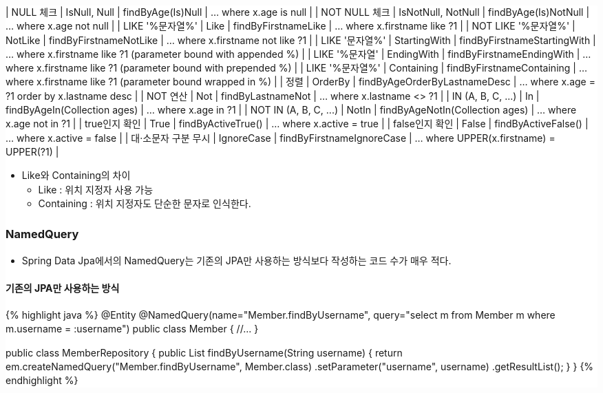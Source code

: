 | NULL 체크 | IsNull, Null | findByAge(Is)Null | … where x.age is null |
| NOT NULL 체크 | IsNotNull, NotNull | findByAge(Is)NotNull | … where x.age not null |
| LIKE '%문자열%' | Like | findByFirstnameLike | … where x.firstname like ?1 |
| NOT LIKE '%문자열%' | NotLike | findByFirstnameNotLike | … where x.firstname not like ?1 |
| LIKE '문자열%' | StartingWith | findByFirstnameStartingWith | … where x.firstname like ?1 (parameter bound with appended %) |
| LIKE '%문자열' | EndingWith | findByFirstnameEndingWith | … where x.firstname like ?1 (parameter bound with prepended %) |
| LIKE '%문자열%' | Containing | findByFirstnameContaining | … where x.firstname like ?1 (parameter bound wrapped in %) |
| 정렬 | OrderBy | findByAgeOrderByLastnameDesc | … where x.age = ?1 order by x.lastname desc |
| NOT 연산 | Not | findByLastnameNot | … where x.lastname <> ?1 |
| IN (A, B, C, ...) | In | findByAgeIn(Collection<Age> ages) | … where x.age in ?1 |
| NOT IN (A, B, C, ...) | NotIn | findByAgeNotIn(Collection<Age> ages) | … where x.age not in ?1 |
| true인지 확인 | True | findByActiveTrue() | … where x.active = true |
| false인지 확인 | False | findByActiveFalse() | … where x.active = false |
| 대·소문자 구분 무시 | IgnoreCase | findByFirstnameIgnoreCase | … where UPPER(x.firstname) = UPPER(?1) |

- Like와 Containing의 차이
    - Like : 위치 지정자 사용 가능
    - Containing : 위치 지정자도 단순한 문자로 인식한다.

### NamedQuery

- Spring Data Jpa에서의 NamedQuery는 기존의 JPA만 사용하는 방식보다 작성하는 코드 수가 매우 적다.

#### 기존의 JPA만 사용하는 방식

{% highlight java %}
@Entity
@NamedQuery(name="Member.findByUsername", query="select m from Member m where m.username = :username")
public class Member {
    //...
}

public class MemberRepository {
    public List<Member> findByUsername(String username) {
        return 
        em.createNamedQuery("Member.findByUsername", Member.class)
        .setParameter("username", username)
        .getResultList();
    }
} 
{% endhighlight %}

